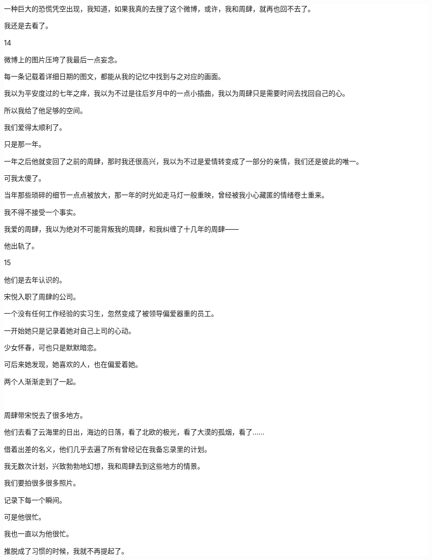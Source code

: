 一种巨大的恐慌凭空出现，我知道，如果我真的去搜了这个微博，或许，我和周肆，就再也回不去了。

我还是去看了。

14

微博上的图片压垮了我最后一点妄念。

每一条记载着详细日期的图文，都能从我的记忆中找到与之对应的画面。

我以为平安度过的七年之痒，我以为不过是往后岁月中的一点小插曲，我以为周肆只是需要时间去找回自己的心。

所以我给了他足够的空间。

我们爱得太顺利了。

只是那一年。

一年之后他就变回了之前的周肆，那时我还很高兴，我以为不过是爱情转变成了一部分的亲情，我们还是彼此的唯一。

可我太傻了。

当年那些琐碎的细节一点点被放大，那一年的时光如走马灯一般重映，曾经被我小心藏匿的情绪卷土重来。

我不得不接受一个事实。

我爱的周肆，我以为绝对不可能背叛我的周肆，和我纠缠了十几年的周肆——

他出轨了。

15

他们是去年认识的。

宋悦入职了周肆的公司。

一个没有任何工作经验的实习生，忽然变成了被领导偏爱器重的员工。

一开始她只是记录着她对自己上司的心动。

少女怀春，可也只是默默暗恋。

可后来她发现，她喜欢的人，也在偏爱着她。

两个人渐渐走到了一起。

 

周肆带宋悦去了很多地方。

他们去看了云海里的日出，海边的日落，看了北欧的极光，看了大漠的孤烟，看了……

借着出差的名义，他们几乎去遍了所有曾经记在我备忘录里的计划。

我无数次计划，兴致勃勃地幻想，我和周肆去到这些地方的情景。

我们要拍很多很多照片。

记录下每一个瞬间。

可是他很忙。

我也一直以为他很忙。

推脱成了习惯的时候，我就不再提起了。
